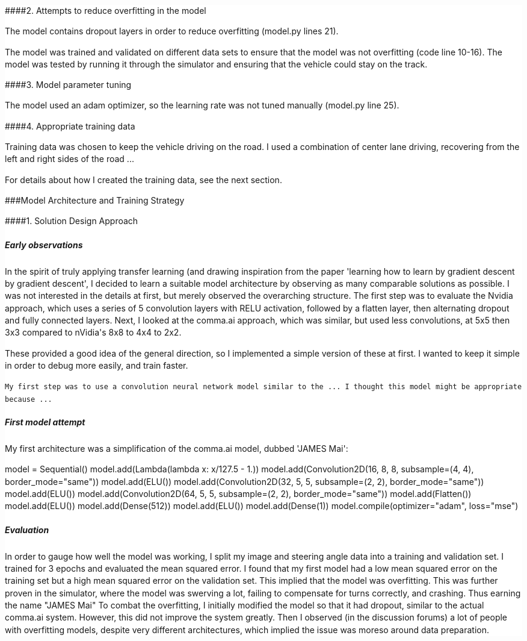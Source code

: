 ####2. Attempts to reduce overfitting in the model

The model contains dropout layers in order to reduce overfitting (model.py lines 21). 

The model was trained and validated on different data sets to ensure that the model was not overfitting (code line 10-16). The model was tested by running it through the simulator and ensuring that the vehicle could stay on the track.

####3. Model parameter tuning

The model used an adam optimizer, so the learning rate was not tuned manually (model.py line 25).

####4. Appropriate training data

Training data was chosen to keep the vehicle driving on the road. I used a combination of center lane driving, recovering from the left and right sides of the road ... 

For details about how I created the training data, see the next section. 

###Model Architecture and Training Strategy

####1. Solution Design Approach

##### Early observations
In the spirit of truly applying transfer learning (and drawing inspiration from the paper 'learning how to learn by gradient descent by gradient descent', 
I decided to learn a suitable model architecture by observing as many comparable solutions as possible. I was not interested in the details at first, but merely observed the overarching structure.
The first step was to evaluate the Nvidia approach, which uses a series of 5 convolution layers with RELU activation, followed by a flatten layer, then alternating dropout and fully connected layers.
Next, I looked at the comma.ai approach, which was similar, but used less convolutions, at 5x5 then 3x3 compared to nVidia's 8x8 to 4x4 to 2x2.

These provided a good idea of the general direction, so I implemented a simple version of these at first. I wanted to keep it simple in order to debug more easily, and train faster.

    My first step was to use a convolution neural network model similar to the ... I thought this model might be appropriate because ...

##### First model attempt
My first architecture was a simplification of the comma.ai model, dubbed 'JAMES Mai':

model = Sequential()
model.add(Lambda(lambda x: x/127.5 - 1.))
model.add(Convolution2D(16, 8, 8, subsample=(4, 4), border_mode="same"))
model.add(ELU())
model.add(Convolution2D(32, 5, 5, subsample=(2, 2), border_mode="same"))
model.add(ELU())
model.add(Convolution2D(64, 5, 5, subsample=(2, 2), border_mode="same"))
model.add(Flatten())
model.add(ELU())
model.add(Dense(512))
model.add(ELU())
model.add(Dense(1))
model.compile(optimizer="adam", loss="mse")

##### Evaluation
In order to gauge how well the model was working, I split my image and steering angle data into a training and validation set. 
I trained for 3 epochs and evaluated the mean squared error.
I found that my first model had a low mean squared error on the training set but a high mean squared error on the validation set. 
This implied that the model was overfitting. 
This was further proven in the simulator, where the model was swerving a lot, failing to compensate for turns correctly, and crashing. Thus earning the name "JAMES Mai"
To combat the overfitting, I initially modified the model so that it had dropout, similar to the actual comma.ai system. However, this did not improve the system greatly.
Then I observed (in the discussion forums) a lot of people with overfitting models, despite very different architectures, which implied the issue was moreso around data preparation.
